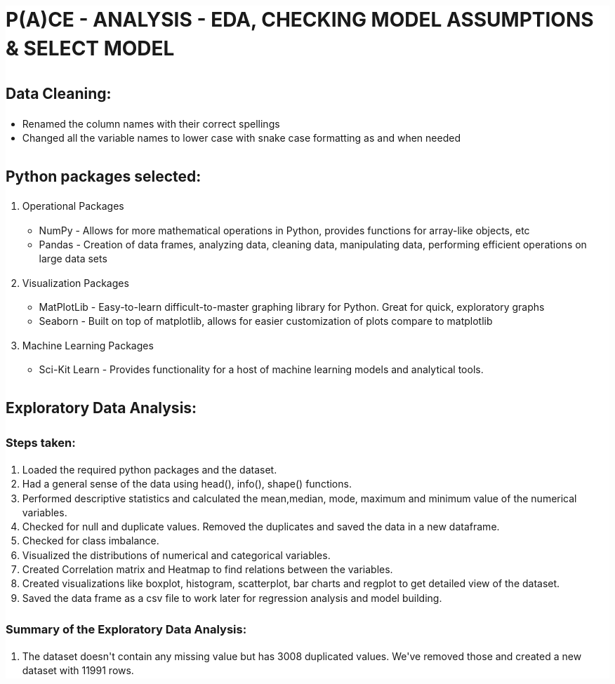 
# P(A)CE - ANALYSIS -  EDA, CHECKING MODEL ASSUMPTIONS & SELECT MODEL

## Data Cleaning:


* Renamed the column names with their correct spellings
* Changed all the variable names to lower case with snake case formatting as and when needed

## Python packages selected: 
1. Operational Packages
   
   * NumPy - Allows for more mathematical operations in Python, provides functions for array-like objects, etc
   * Pandas - Creation of data frames, analyzing data, cleaning data, manipulating data, performing efficient operations on large data sets

2. Visualization Packages

   * MatPlotLib - Easy-to-learn difficult-to-master graphing library for Python. Great for quick, exploratory graphs
   * Seaborn - Built on top of matplotlib, allows for easier customization of plots compare to matplotlib

3. Machine Learning Packages
   * Sci-Kit Learn - Provides functionality for a host of machine learning models and analytical tools.

## Exploratory Data Analysis:

### Steps taken:
1. Loaded the required python packages and the dataset.
2. Had a general sense of the data using head(), info(), shape() functions.
3. Performed descriptive statistics and calculated the mean,median, mode, maximum and minimum value of the numerical variables.
4. Checked for null and duplicate values. Removed the duplicates and saved the data in a new dataframe.
5. Checked for class imbalance.
6. Visualized the distributions of numerical and categorical variables.
7. Created Correlation matrix and Heatmap to find relations between the variables.
8. Created visualizations like boxplot, histogram, scatterplot, bar charts and regplot to get detailed view of the dataset.
9. Saved the data frame as a csv file to work later for regression analysis and model building.

### Summary of the Exploratory Data Analysis: 

1. The dataset doesn't contain any missing value but has 3008 duplicated values. We've removed those and created a new dataset with 11991 rows.

